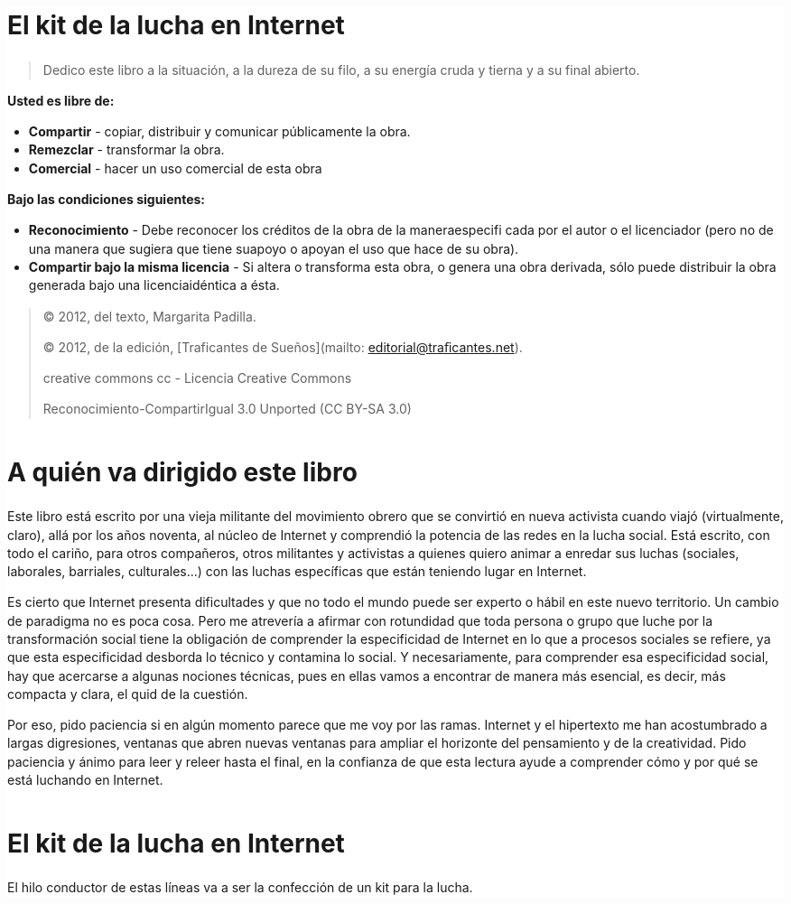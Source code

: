 # El kit de la lucha en Internet

> Dedico este libro a la situación, a la dureza de su filo, a su energía cruda y tierna y a su final abierto.

**Usted es libre de:**

* **Compartir** - copiar, distribuir y comunicar públicamente la obra. 
* **Remezclar** - transformar la obra.
* **Comercial** - hacer un uso comercial de esta obra

**Bajo las condiciones siguientes:**

* **Reconocimiento** - Debe reconocer los créditos de la obra de la maneraespecifi cada por el autor o el licenciador \(pero no de una manera que sugiera que tiene suapoyo o apoyan el uso que hace de su obra\). 
* **Compartir bajo la misma licencia** - Si altera o transforma esta obra, o genera una obra derivada, sólo puede distribuir la obra generada bajo una licenciaidéntica a ésta.

> © 2012, del texto, Margarita Padilla. 
>
> © 2012, de la edición, \[Traficantes de Sueños\]\(mailto: editorial@traﬁcantes.net\).
>
> creative commons cc - Licencia Creative Commons
>
> Reconocimiento-CompartirIgual 3.0 Unported \(CC BY-SA 3.0\)

# A quién va dirigido este libro

Este libro está escrito por una vieja militante del movimiento obrero que se convirtió en nueva activista cuando viajó \(virtualmente, claro\), allá por los años noventa, al núcleo de Internet y comprendió la potencia de las redes en la lucha social. Está escrito, con todo el cariño, para otros compañeros, otros militantes y activistas a quienes quiero animar a enredar sus luchas \(sociales, laborales, barriales, culturales...\) con las luchas específicas que están teniendo lugar en Internet.

Es cierto que Internet presenta dificultades y que no todo el mundo puede ser experto o hábil en este nuevo territorio. Un cambio de paradigma no es poca cosa. Pero me atrevería a afirmar con rotundidad que toda persona o grupo que luche por la transformación social tiene la obligación de comprender la especificidad de Internet en lo que a procesos sociales se refiere, ya que esta especificidad desborda lo técnico y contamina lo social. Y necesariamente, para comprender esa especificidad social, hay que acercarse a algunas nociones técnicas, pues en ellas vamos a encontrar de manera más esencial, es decir, más compacta y clara, el quid de la cuestión.

Por eso, pido paciencia si en algún momento parece que me voy por las ramas. Internet y el hipertexto me han acostumbrado a largas digresiones, ventanas que abren nuevas ventanas para ampliar el horizonte del pensamiento y de la creatividad. Pido paciencia y ánimo para leer y releer hasta el final, en la confianza de que esta lectura ayude a comprender cómo y por qué se está luchando en Internet.

# El kit de la lucha en Internet

El hilo conductor de estas líneas va a ser la confección de un kit para la lucha.
